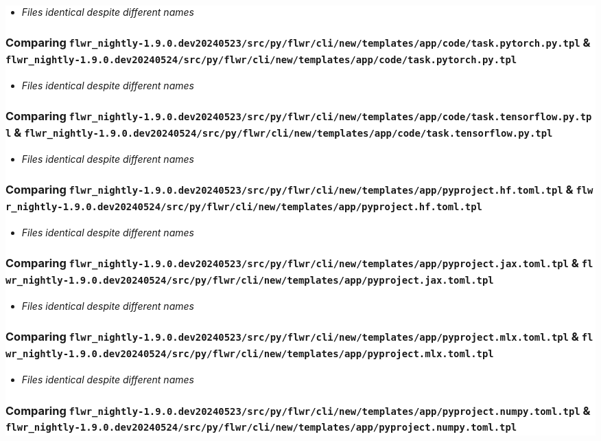  * *Files identical despite different names*

### Comparing `flwr_nightly-1.9.0.dev20240523/src/py/flwr/cli/new/templates/app/code/task.pytorch.py.tpl` & `flwr_nightly-1.9.0.dev20240524/src/py/flwr/cli/new/templates/app/code/task.pytorch.py.tpl`

 * *Files identical despite different names*

### Comparing `flwr_nightly-1.9.0.dev20240523/src/py/flwr/cli/new/templates/app/code/task.tensorflow.py.tpl` & `flwr_nightly-1.9.0.dev20240524/src/py/flwr/cli/new/templates/app/code/task.tensorflow.py.tpl`

 * *Files identical despite different names*

### Comparing `flwr_nightly-1.9.0.dev20240523/src/py/flwr/cli/new/templates/app/pyproject.hf.toml.tpl` & `flwr_nightly-1.9.0.dev20240524/src/py/flwr/cli/new/templates/app/pyproject.hf.toml.tpl`

 * *Files identical despite different names*

### Comparing `flwr_nightly-1.9.0.dev20240523/src/py/flwr/cli/new/templates/app/pyproject.jax.toml.tpl` & `flwr_nightly-1.9.0.dev20240524/src/py/flwr/cli/new/templates/app/pyproject.jax.toml.tpl`

 * *Files identical despite different names*

### Comparing `flwr_nightly-1.9.0.dev20240523/src/py/flwr/cli/new/templates/app/pyproject.mlx.toml.tpl` & `flwr_nightly-1.9.0.dev20240524/src/py/flwr/cli/new/templates/app/pyproject.mlx.toml.tpl`

 * *Files identical despite different names*

### Comparing `flwr_nightly-1.9.0.dev20240523/src/py/flwr/cli/new/templates/app/pyproject.numpy.toml.tpl` & `flwr_nightly-1.9.0.dev20240524/src/py/flwr/cli/new/templates/app/pyproject.numpy.toml.tpl`

